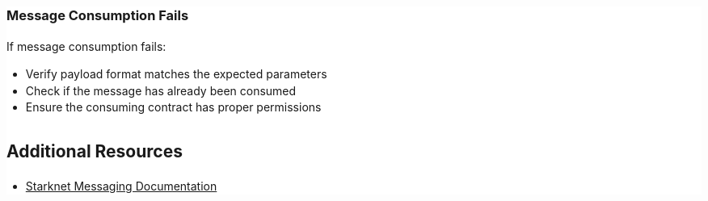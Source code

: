 ### Message Consumption Fails

If message consumption fails:

- Verify payload format matches the expected parameters
- Check if the message has already been consumed
- Ensure the consuming contract has proper permissions

## Additional Resources

- [Starknet Messaging Documentation](https://docs.starknet.io/architecture/messaging/#l2_l1_messages)
